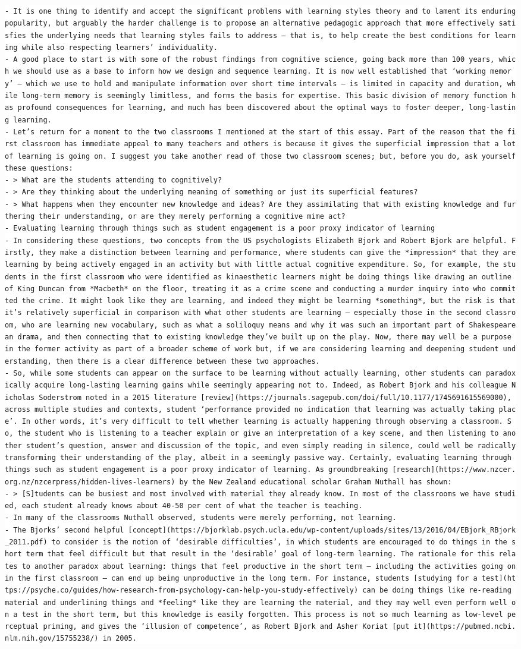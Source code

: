 	- It is one thing to identify and accept the significant problems with learning styles theory and to lament its enduring popularity, but arguably the harder challenge is to propose an alternative pedagogic approach that more effectively satisfies the underlying needs that learning styles fails to address – that is, to help create the best conditions for learning while also respecting learners’ individuality.
	- A good place to start is with some of the robust findings from cognitive science, going back more than 100 years, which we should use as a base to inform how we design and sequence learning. It is now well established that ‘working memory’ – which we use to hold and manipulate information over short time intervals – is limited in capacity and duration, while long-term memory is seemingly limitless, and forms the basis for expertise. This basic division of memory function has profound consequences for learning, and much has been discovered about the optimal ways to foster deeper, long-lasting learning.
	- Let’s return for a moment to the two classrooms I mentioned at the start of this essay. Part of the reason that the first classroom has immediate appeal to many teachers and others is because it gives the superficial impression that a lot of learning is going on. I suggest you take another read of those two classroom scenes; but, before you do, ask yourself these questions:
	- > What are the students attending to cognitively?
	- > Are they thinking about the underlying meaning of something or just its superficial features?
	- > What happens when they encounter new knowledge and ideas? Are they assimilating that with existing knowledge and furthering their understanding, or are they merely performing a cognitive mime act?
	- Evaluating learning through things such as student engagement is a poor proxy indicator of learning
	- In considering these questions, two concepts from the US psychologists Elizabeth Bjork and Robert Bjork are helpful. Firstly, they make a distinction between learning and performance, where students can give the *impression* that they are learning by being actively engaged in an activity but with little actual cognitive expenditure. So, for example, the students in the first classroom who were identified as kinaesthetic learners might be doing things like drawing an outline of King Duncan from *Macbeth* on the floor, treating it as a crime scene and conducting a murder inquiry into who committed the crime. It might look like they are learning, and indeed they might be learning *something*, but the risk is that it’s relatively superficial in comparison with what other students are learning – especially those in the second classroom, who are learning new vocabulary, such as what a soliloquy means and why it was such an important part of Shakespearean drama, and then connecting that to existing knowledge they’ve built up on the play. Now, there may well be a purpose in the former activity as part of a broader scheme of work but, if we are considering learning and deepening student understanding, then there is a clear difference between these two approaches.
	- So, while some students can appear on the surface to be learning without actually learning, other students can paradoxically acquire long-lasting learning gains while seemingly appearing not to. Indeed, as Robert Bjork and his colleague Nicholas Soderstrom noted in a 2015 literature [review](https://journals.sagepub.com/doi/full/10.1177/1745691615569000), across multiple studies and contexts, student ‘performance provided no indication that learning was actually taking place’. In other words, it’s very difficult to tell whether learning is actually happening through observing a classroom. So, the student who is listening to a teacher explain or give an interpretation of a key scene, and then listening to another student’s question, answer and discussion of the topic, and even simply reading in silence, could well be radically transforming their understanding of the play, albeit in a seemingly passive way. Certainly, evaluating learning through things such as student engagement is a poor proxy indicator of learning. As groundbreaking [research](https://www.nzcer.org.nz/nzcerpress/hidden-lives-learners) by the New Zealand educational scholar Graham Nuthall has shown:
	- > [S]tudents can be busiest and most involved with material they already know. In most of the classrooms we have studied, each student already knows about 40-50 per cent of what the teacher is teaching.
	- In many of the classrooms Nuthall observed, students were merely performing, not learning.
	- The Bjorks’ second helpful [concept](https://bjorklab.psych.ucla.edu/wp-content/uploads/sites/13/2016/04/EBjork_RBjork_2011.pdf) to consider is the notion of ‘desirable difficulties’, in which students are encouraged to do things in the short term that feel difficult but that result in the ‘desirable’ goal of long-term learning. The rationale for this relates to another paradox about learning: things that feel productive in the short term – including the activities going on in the first classroom – can end up being unproductive in the long term. For instance, students [studying for a test](https://psyche.co/guides/how-research-from-psychology-can-help-you-study-effectively) can be doing things like re-reading material and underlining things and *feeling* like they are learning the material, and they may well even perform well on a test in the short term, but this knowledge is easily forgotten. This process is not so much learning as low-level perceptual priming, and gives the ‘illusion of competence’, as Robert Bjork and Asher Koriat [put it](https://pubmed.ncbi.nlm.nih.gov/15755238/) in 2005.